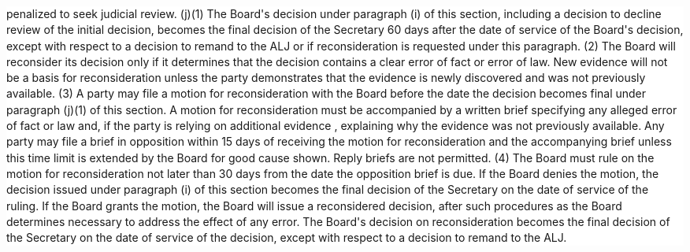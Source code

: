penalized to seek judicial
review.
(j)(1) The Board's decision
under paragraph (i) of this
section, including a decision to
decline review of the initial
decision, becomes the final
decision of the Secretary 60
days after the date of service of
the Board's decision, except with respect to a decision to
remand to the ALJ or if
reconsideration is requested
under this paragraph.
(2) The Board will reconsider its
decision only if it determines
that the decision contains a clear
error of fact or error of law.
New evidence will not be a basis
for reconsideration unless the
party demonstrates that the
evidence is newly discovered
and was not previously
available.
(3) A party may file a motion for
reconsideration with the Board
before the date the decision
becomes final under paragraph
(j)(1) of this section. A motion
for reconsideration must be
accompanied by a written brief
specifying any alleged error of
fact or law and, if the party is
relying on additional evidence ,
explaining why the evidence
was not previously available.
Any party may file a brief in
opposition within 15 days of
receiving the motion for
reconsideration and the
accompanying brief unless this
time limit is extended by the
Board for good cause shown.
Reply briefs are not permitted.
(4) The Board must rule on the
motion for reconsideration not
later than 30 days from the date
the opposition brief is due. If the
Board denies the motion, the
decision issued under paragraph
(i) of this section becomes the
final decision of the Secretary
on the date of service of the
ruling. If the Board grants the
motion, the Board will issue a
reconsidered decision, after such
procedures as the Board
determines necessary to address
the effect of any error. The
Board's decision on
reconsideration becomes the
final decision of the Secretary on
the date of service of the
decision, except with respect to
a decision to remand to the ALJ.